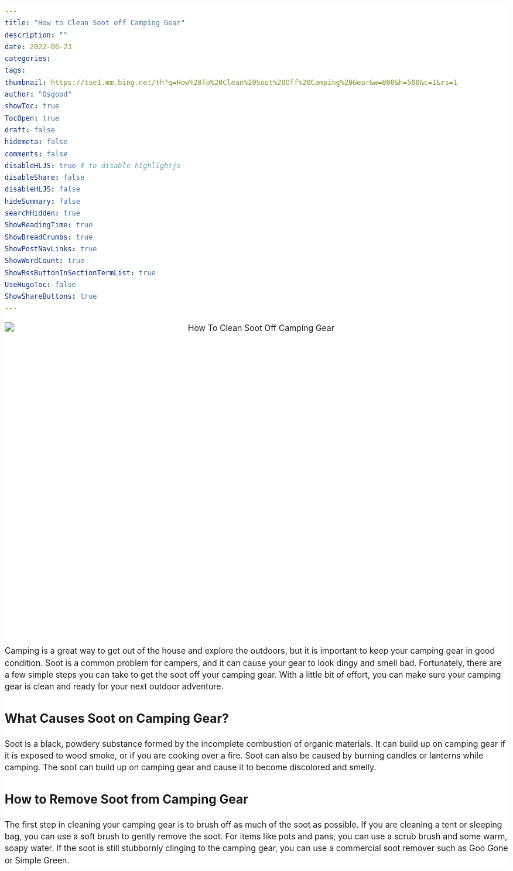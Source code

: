 ```yaml
---
title: "How to Clean Soot off Camping Gear"
description: ""
date: 2022-06-23
categories: 
tags: 
thumbnail: https://tse1.mm.bing.net/th?q=How%20To%20Clean%20Soot%20Off%20Camping%20Gear&w=800&h=500&c=1&rs=1
author: "Osgood"
showToc: true
TocOpen: true
draft: false
hidemeta: false
comments: false
disableHLJS: true # to disable highlightjs
disableShare: false
disableHLJS: false
hideSummary: false
searchHidden: true
ShowReadingTime: true
ShowBreadCrumbs: true
ShowPostNavLinks: true
ShowWordCount: true
ShowRssButtonInSectionTermList: true
UseHugoToc: false
ShowShareButtons: true
---
```


<center>
	<img src="https://tse1.mm.bing.net/th?q=How%20To%20Clean%20Soot%20Off%20Camping%20Gear&w=800&h=500&c=1&rs=1" alt="How To Clean Soot Off Camping Gear" width="800" height="500" style="display: block; width: 100%; height: auto">
</center>

<p>Camping is a great way to get out of the house and explore the outdoors, but it is important to keep your camping gear in good condition. Soot is a common problem for campers, and it can cause your gear to look dingy and smell bad. Fortunately, there are a few simple steps you can take to get the soot off your camping gear. With a little bit of effort, you can make sure your camping gear is clean and ready for your next outdoor adventure.</p>

<h2>What Causes Soot on Camping Gear?</h2>

<p>Soot is a black, powdery substance formed by the incomplete combustion of organic materials. It can build up on camping gear if it is exposed to wood smoke, or if you are cooking over a fire. Soot can also be caused by burning candles or lanterns while camping. The soot can build up on camping gear and cause it to become discolored and smelly.</p>

<h2>How to Remove Soot from Camping Gear</h2>

<p>The first step in cleaning your camping gear is to brush off as much of the soot as possible. If you are cleaning a tent or sleeping bag, you can use a soft brush to gently remove the soot. For items like pots and pans, you can use a scrub brush and some warm, soapy water. If the soot is still stubbornly clinging to the camping gear, you can use a commercial soot remover such as Goo Gone or Simple Green.</p>
